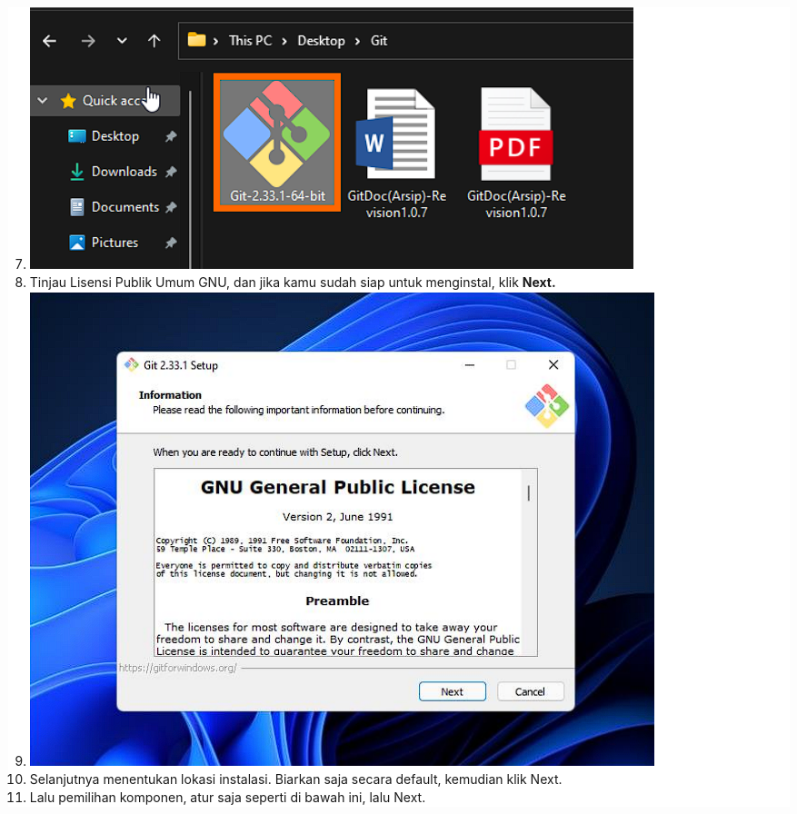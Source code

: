 7. ![](assets/git-3.png)
8. Tinjau Lisensi Publik Umum GNU, dan jika kamu sudah siap untuk menginstal, klik **Next.**
9. ![](assets/git-4.png)
10. Selanjutnya menentukan lokasi instalasi. Biarkan saja secara default, kemudian klik Next.
11. Lalu pemilihan komponen, atur saja seperti di bawah ini, lalu Next.